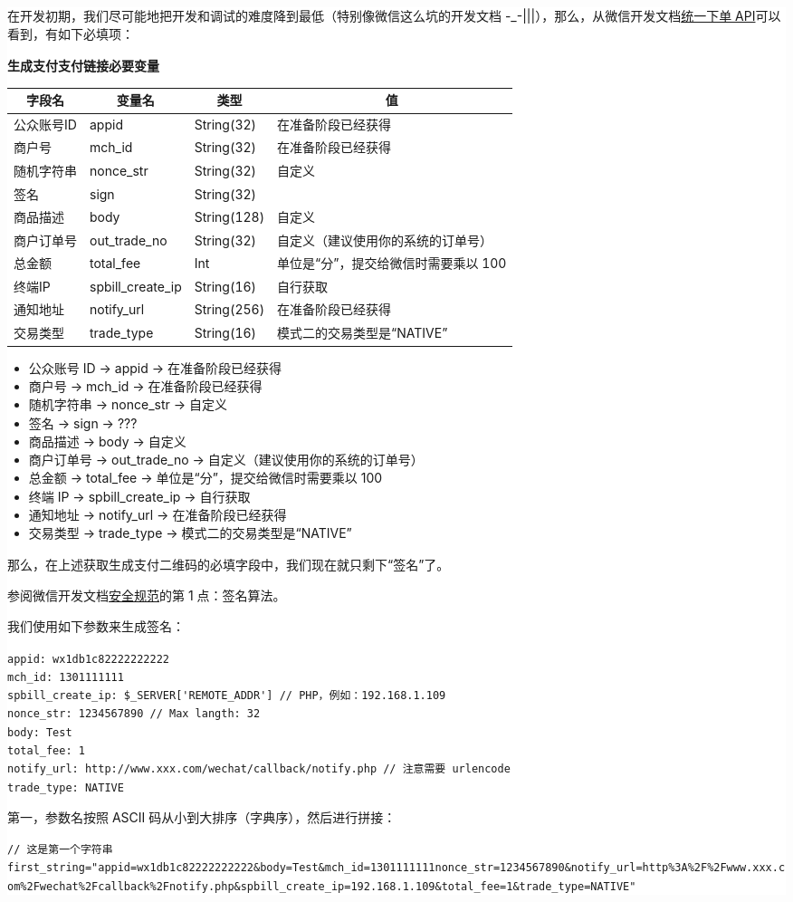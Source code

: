 在开发初期，我们尽可能地把开发和调试的难度降到最低（特别像微信这么坑的开发文档 -_-|||），那么，从微信开发文档[统一下单 API](https://pay.weixin.qq.com/wiki/doc/api/native.php?chapter=9_1)可以看到，有如下必填项：

**生成支付支付链接必要变量**

| 字段名        | 变量名         | 类型           | 值 |
| ------------ | ------------- | ------------- | ------------- |
| 公众账号ID | appid | String(32) | 在准备阶段已经获得 |
| 商户号 | mch_id | String(32) | 在准备阶段已经获得 |
| 随机字符串 | nonce_str | String(32) | 自定义 |
| 签名 | sign | String(32) |  |
| 商品描述 | body | String(128) | 自定义 |
| 商户订单号 | out_trade_no | String(32) | 自定义（建议使用你的系统的订单号） |
| 总金额 | total_fee | Int | 单位是“分”，提交给微信时需要乘以 100 |
| 终端IP | spbill_create_ip | String(16) | 自行获取 |
| 通知地址 | notify_url | String(256) | 在准备阶段已经获得 |
| 交易类型 | trade_type | String(16) | 模式二的交易类型是“NATIVE” |

- 公众账号 ID -> appid -> 在准备阶段已经获得
- 商户号 -> mch_id -> 在准备阶段已经获得
- 随机字符串 -> nonce_str -> 自定义
- 签名 -> sign -> ???
- 商品描述 -> body -> 自定义
- 商户订单号 -> out_trade_no -> 自定义（建议使用你的系统的订单号）
- 总金额 -> total_fee -> 单位是“分”，提交给微信时需要乘以 100
- 终端 IP -> spbill_create_ip -> 自行获取
- 通知地址 -> notify_url -> 在准备阶段已经获得
- 交易类型 -> trade_type -> 模式二的交易类型是“NATIVE”

那么，在上述获取生成支付二维码的必填字段中，我们现在就只剩下“签名”了。

参阅微信开发文档[安全规范](https://pay.weixin.qq.com/wiki/doc/api/native.php?chapter=4_3)的第 1 点：签名算法。

我们使用如下参数来生成签名：

```
appid: wx1db1c82222222222
mch_id: 1301111111
spbill_create_ip: $_SERVER['REMOTE_ADDR'] // PHP，例如：192.168.1.109
nonce_str: 1234567890 // Max langth: 32
body: Test
total_fee: 1
notify_url: http://www.xxx.com/wechat/callback/notify.php // 注意需要 urlencode
trade_type: NATIVE
```

第一，参数名按照 ASCII 码从小到大排序（字典序），然后进行拼接：

```
// 这是第一个字符串
first_string="appid=wx1db1c82222222222&body=Test&mch_id=1301111111nonce_str=1234567890&notify_url=http%3A%2F%2Fwww.xxx.com%2Fwechat%2Fcallback%2Fnotify.php&spbill_create_ip=192.168.1.109&total_fee=1&trade_type=NATIVE"
```
